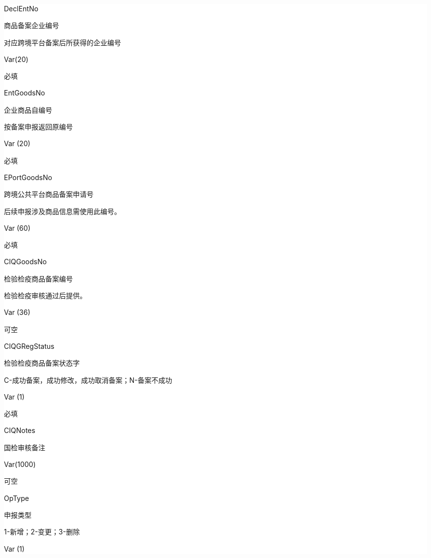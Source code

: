 DeclEntNo

商品备案企业编号

对应跨境平台备案后所获得的企业编号

Var(20)

必填

EntGoodsNo

企业商品自编号

按备案申报返回原编号

Var (20)

必填

EPortGoodsNo

跨境公共平台商品备案申请号

后续申报涉及商品信息需使用此编号。

Var (60)

必填

CIQGoodsNo

检验检疫商品备案编号

检验检疫审核通过后提供。

Var (36)

可空

CIQGRegStatus

检验检疫商品备案状态字

C-成功备案，成功修改，成功取消备案；N-备案不成功

Var (1)

必填

CIQNotes

国检审核备注

Var(1000)

可空

OpType

申报类型

1-新增；2-变更；3-删除

Var (1)
